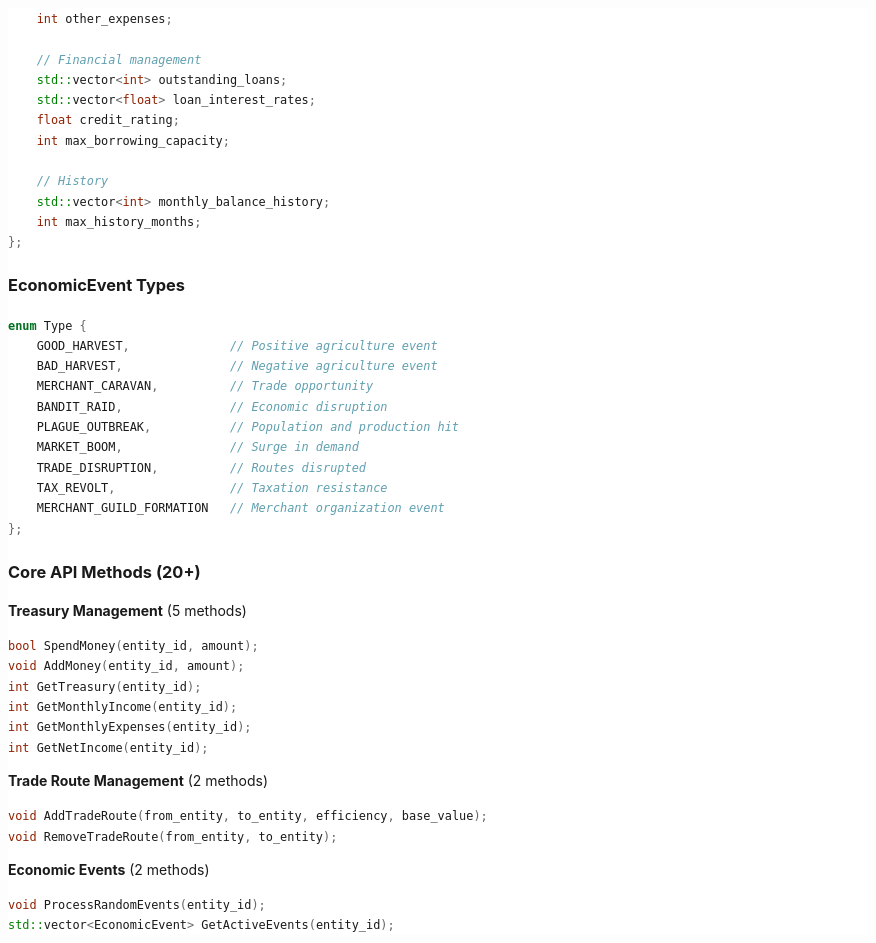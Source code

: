 ```cpp
    int other_expenses;
    
    // Financial management
    std::vector<int> outstanding_loans;
    std::vector<float> loan_interest_rates;
    float credit_rating;
    int max_borrowing_capacity;
    
    // History
    std::vector<int> monthly_balance_history;
    int max_history_months;
};
```

### EconomicEvent Types
```cpp
enum Type {
    GOOD_HARVEST,              // Positive agriculture event
    BAD_HARVEST,               // Negative agriculture event
    MERCHANT_CARAVAN,          // Trade opportunity
    BANDIT_RAID,               // Economic disruption
    PLAGUE_OUTBREAK,           // Population and production hit
    MARKET_BOOM,               // Surge in demand
    TRADE_DISRUPTION,          // Routes disrupted
    TAX_REVOLT,                // Taxation resistance
    MERCHANT_GUILD_FORMATION   // Merchant organization event
};
```

### Core API Methods (20+)

**Treasury Management** (5 methods)
```cpp
bool SpendMoney(entity_id, amount);
void AddMoney(entity_id, amount);
int GetTreasury(entity_id);
int GetMonthlyIncome(entity_id);
int GetMonthlyExpenses(entity_id);
int GetNetIncome(entity_id);
```

**Trade Route Management** (2 methods)
```cpp
void AddTradeRoute(from_entity, to_entity, efficiency, base_value);
void RemoveTradeRoute(from_entity, to_entity);
```

**Economic Events** (2 methods)
```cpp
void ProcessRandomEvents(entity_id);
std::vector<EconomicEvent> GetActiveEvents(entity_id);
```

